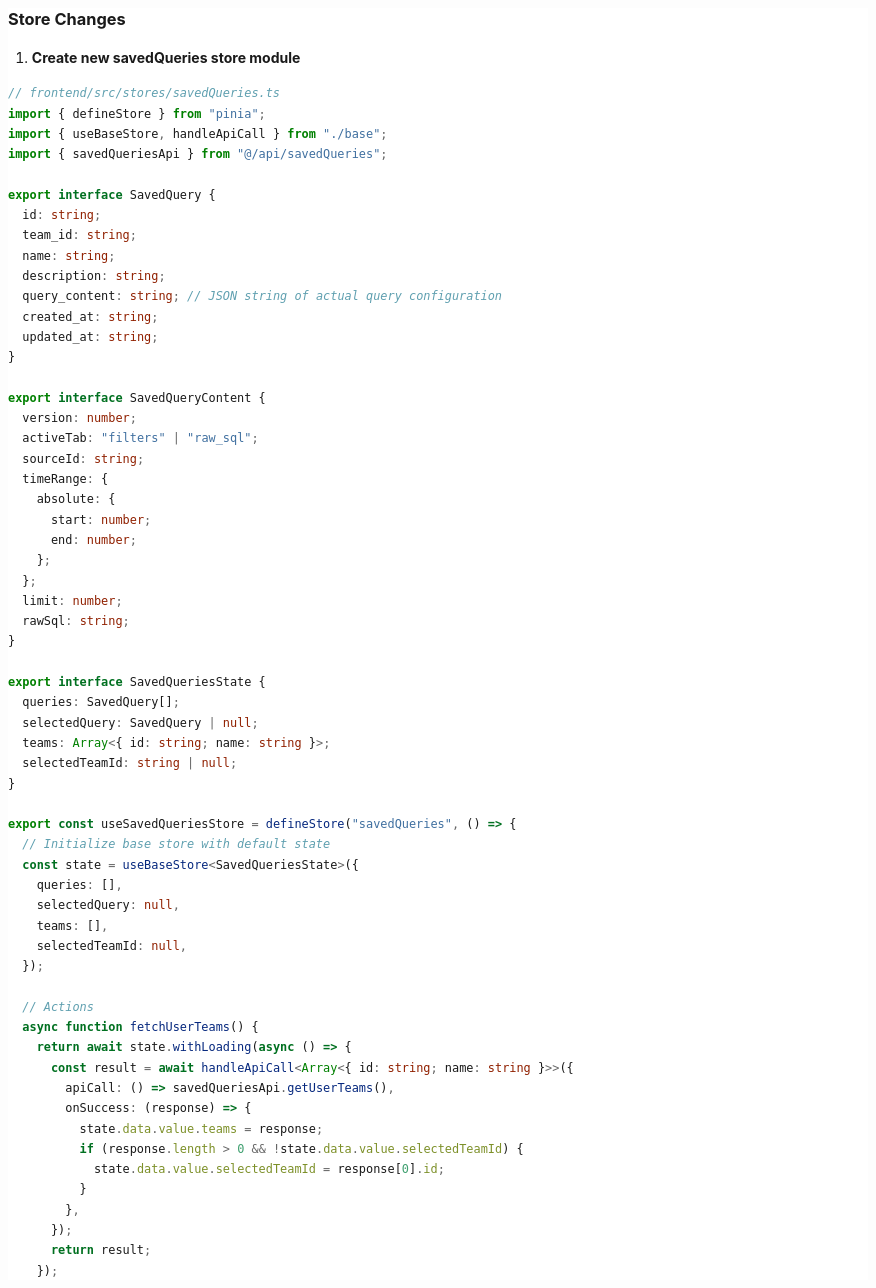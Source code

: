 ### Store Changes

1. **Create new savedQueries store module**

```typescript
// frontend/src/stores/savedQueries.ts
import { defineStore } from "pinia";
import { useBaseStore, handleApiCall } from "./base";
import { savedQueriesApi } from "@/api/savedQueries";

export interface SavedQuery {
  id: string;
  team_id: string;
  name: string;
  description: string;
  query_content: string; // JSON string of actual query configuration
  created_at: string;
  updated_at: string;
}

export interface SavedQueryContent {
  version: number;
  activeTab: "filters" | "raw_sql";
  sourceId: string;
  timeRange: {
    absolute: {
      start: number;
      end: number;
    };
  };
  limit: number;
  rawSql: string;
}

export interface SavedQueriesState {
  queries: SavedQuery[];
  selectedQuery: SavedQuery | null;
  teams: Array<{ id: string; name: string }>;
  selectedTeamId: string | null;
}

export const useSavedQueriesStore = defineStore("savedQueries", () => {
  // Initialize base store with default state
  const state = useBaseStore<SavedQueriesState>({
    queries: [],
    selectedQuery: null,
    teams: [],
    selectedTeamId: null,
  });

  // Actions
  async function fetchUserTeams() {
    return await state.withLoading(async () => {
      const result = await handleApiCall<Array<{ id: string; name: string }>>({
        apiCall: () => savedQueriesApi.getUserTeams(),
        onSuccess: (response) => {
          state.data.value.teams = response;
          if (response.length > 0 && !state.data.value.selectedTeamId) {
            state.data.value.selectedTeamId = response[0].id;
          }
        },
      });
      return result;
    });
```